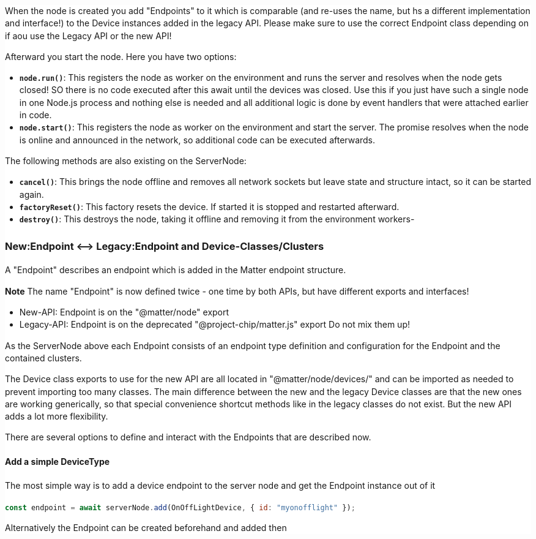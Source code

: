 When the node is created you add "Endpoints" to it which is comparable (and re-uses the name, but hs a different implementation and interface!) to the Device instances added in the legacy API. Please make sure to use the correct Endpoint class depending on if aou use the Legacy API or the new API!

Afterward you start the node. Here you have two options:

-   **`node.run()`**: This registers the node as worker on the environment and runs the server and resolves when the node gets closed! SO there is no code executed after this await until the devices was closed. Use this if you just have such a single node in one Node.js process and nothing else is needed and all additional logic is done by event handlers that were attached earlier in code.
-   **`node.start()`**: This registers the node as worker on the environment and start the server. The promise resolves when the node is online and announced in the network, so additional code can be executed afterwards.

The following methods are also existing on the ServerNode:

-   **`cancel()`**: This brings the node offline and removes all network sockets but leave state and structure intact, so it can be started again.
-   **`factoryReset()`**: This factory resets the device. If started it is stopped and restarted afterward.
-   **`destroy()`**: This destroys the node, taking it offline and removing it from the environment workers-

### New:Endpoint <--> Legacy:Endpoint and Device-Classes/Clusters

A "Endpoint" describes an endpoint which is added in the Matter endpoint structure.

**Note**
The name "Endpoint" is now defined twice - one time by both APIs, but have different exports and interfaces!

-   New-API: Endpoint is on the "@matter/node" export
-   Legacy-API: Endpoint is on the deprecated "@project-chip/matter.js" export
    Do not mix them up!

As the ServerNode above each Endpoint consists of an endpoint type definition and configuration for the Endpoint and the contained clusters.

The Device class exports to use for the new API are all located in "@matter/node/devices/<device-name>" and can be imported as needed to prevent importing too many classes.
The main difference between the new and the legacy Device classes are that the new ones are working generically, so that special convenience shortcut methods like in the legacy classes do not exist. But the new API adds a lot more flexibility.

There are several options to define and interact with the Endpoints that are described now.

#### Add a simple DeviceType

The most simple way is to add a device endpoint to the server node and get the Endpoint instance out of it

```javascript
const endpoint = await serverNode.add(OnOffLightDevice, { id: "myonofflight" });
```

Alternatively the Endpoint can be created beforehand and added then
